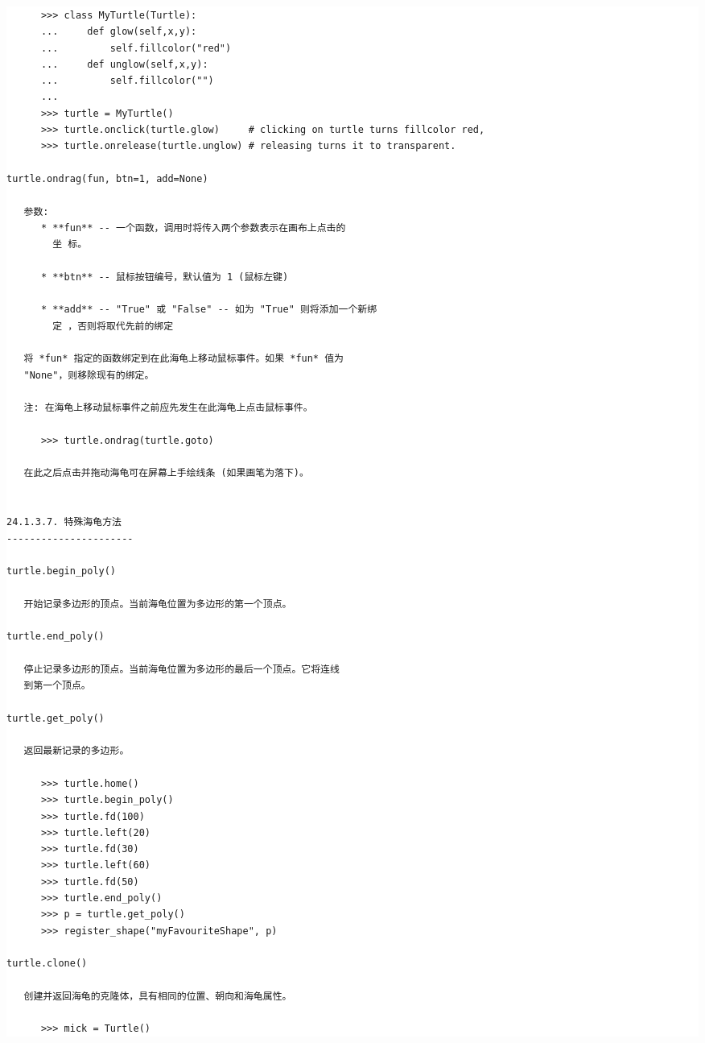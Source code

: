 ~~~~~~~~~~~~~~~~~~
      >>> class MyTurtle(Turtle):
      ...     def glow(self,x,y):
      ...         self.fillcolor("red")
      ...     def unglow(self,x,y):
      ...         self.fillcolor("")
      ...
      >>> turtle = MyTurtle()
      >>> turtle.onclick(turtle.glow)     # clicking on turtle turns fillcolor red,
      >>> turtle.onrelease(turtle.unglow) # releasing turns it to transparent.

turtle.ondrag(fun, btn=1, add=None)

   参数:
      * **fun** -- 一个函数，调用时将传入两个参数表示在画布上点击的
        坐 标。

      * **btn** -- 鼠标按钮编号，默认值为 1 (鼠标左键)

      * **add** -- "True" 或 "False" -- 如为 "True" 则将添加一个新绑
        定 ，否则将取代先前的绑定

   将 *fun* 指定的函数绑定到在此海龟上移动鼠标事件。如果 *fun* 值为
   "None"，则移除现有的绑定。

   注: 在海龟上移动鼠标事件之前应先发生在此海龟上点击鼠标事件。

      >>> turtle.ondrag(turtle.goto)

   在此之后点击并拖动海龟可在屏幕上手绘线条 (如果画笔为落下)。


24.1.3.7. 特殊海龟方法
----------------------

turtle.begin_poly()

   开始记录多边形的顶点。当前海龟位置为多边形的第一个顶点。

turtle.end_poly()

   停止记录多边形的顶点。当前海龟位置为多边形的最后一个顶点。它将连线
   到第一个顶点。

turtle.get_poly()

   返回最新记录的多边形。

      >>> turtle.home()
      >>> turtle.begin_poly()
      >>> turtle.fd(100)
      >>> turtle.left(20)
      >>> turtle.fd(30)
      >>> turtle.left(60)
      >>> turtle.fd(50)
      >>> turtle.end_poly()
      >>> p = turtle.get_poly()
      >>> register_shape("myFavouriteShape", p)

turtle.clone()

   创建并返回海龟的克隆体，具有相同的位置、朝向和海龟属性。

      >>> mick = Turtle()
~~~~~~~~~~~~~~~~~~
